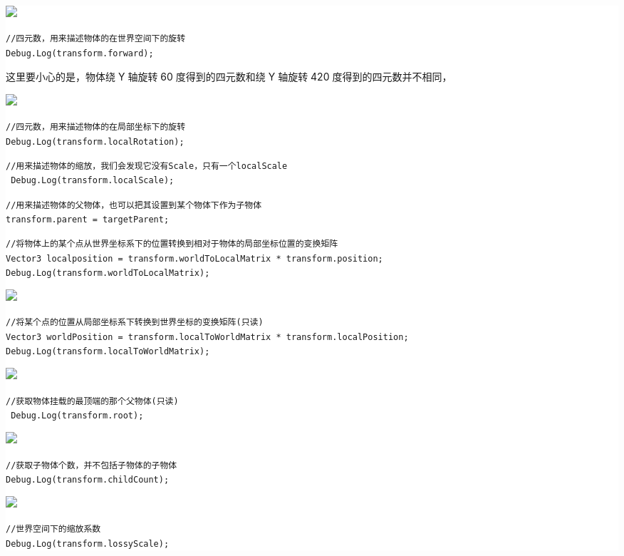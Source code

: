 ![](https://mmbiz.qpic.cn/mmbiz_png/GicdfssnUFxGz6m7j9Bduo9PD7ojoJP6ZATjQt4xgrsLvMagUxFXJVa7XwLdyU2ibrknyyMSOBv3VQMILym9CGzA/640?wx_fmt=png&from=appmsg)

```
//四元数，用来描述物体的在世界空间下的旋转
Debug.Log(transform.forward);    
```

这里要小心的是，物体绕 Y 轴旋转 60 度得到的四元数和绕 Y 轴旋转 420 度得到的四元数并不相同，  

![](https://mmbiz.qpic.cn/mmbiz_png/GicdfssnUFxGz6m7j9Bduo9PD7ojoJP6ZOMicpJLHa5BkJdmd70YOFroSWtuZ3eBE76eD7u8jD58NUo4OdHvXBmA/640?wx_fmt=png&from=appmsg)

```
//四元数，用来描述物体的在局部坐标下的旋转
Debug.Log(transform.localRotation);
```

```
//用来描述物体的缩放，我们会发现它没有Scale，只有一个localScale
 Debug.Log(transform.localScale);
```

```
//用来描述物体的父物体，也可以把其设置到某个物体下作为子物体
transform.parent = targetParent;
```

```
//将物体上的某个点从世界坐标系下的位置转换到相对于物体的局部坐标位置的变换矩阵
Vector3 localposition = transform.worldToLocalMatrix * transform.position;
Debug.Log(transform.worldToLocalMatrix);
```

![](https://mmbiz.qpic.cn/mmbiz_png/GicdfssnUFxFVgIOwCKbVibZVc6bZp3OLL2qpJMIorKQv9Mv0drO4Zjy0ooibqBUDREjERPrpwSXMoGfjEwIMR2WQ/640?wx_fmt=png&from=appmsg)

```
//将某个点的位置从局部坐标系下转换到世界坐标的变换矩阵(只读)
Vector3 worldPosition = transform.localToWorldMatrix * transform.localPosition;
Debug.Log(transform.localToWorldMatrix);
```

![](https://mmbiz.qpic.cn/mmbiz_png/GicdfssnUFxFVgIOwCKbVibZVc6bZp3OLLdGicEiatNWN4OnnibU0iawV8tRF7wdNPDPKVuZsyTDYjbks91me6jicWKhw/640?wx_fmt=png&from=appmsg)

```
//获取物体挂载的最顶端的那个父物体(只读)
 Debug.Log(transform.root);
```

![](https://mmbiz.qpic.cn/mmbiz_png/GicdfssnUFxFVgIOwCKbVibZVc6bZp3OLLqJwmboXzJ4eu2gDPvfn1OKcH1oa5xOtznibRws3GiczVHx6aWv5XwOZg/640?wx_fmt=png&from=appmsg)

```
//获取子物体个数，并不包括子物体的子物体
Debug.Log(transform.childCount);
```

![](https://mmbiz.qpic.cn/mmbiz_png/GicdfssnUFxFVgIOwCKbVibZVc6bZp3OLLEpCyu3Nv8suB4AU3HcwAZiaZruhDPgBS6y8pAynCmN9orIJrFmJ2VJg/640?wx_fmt=png&from=appmsg)

```
//世界空间下的缩放系数
Debug.Log(transform.lossyScale);
```
